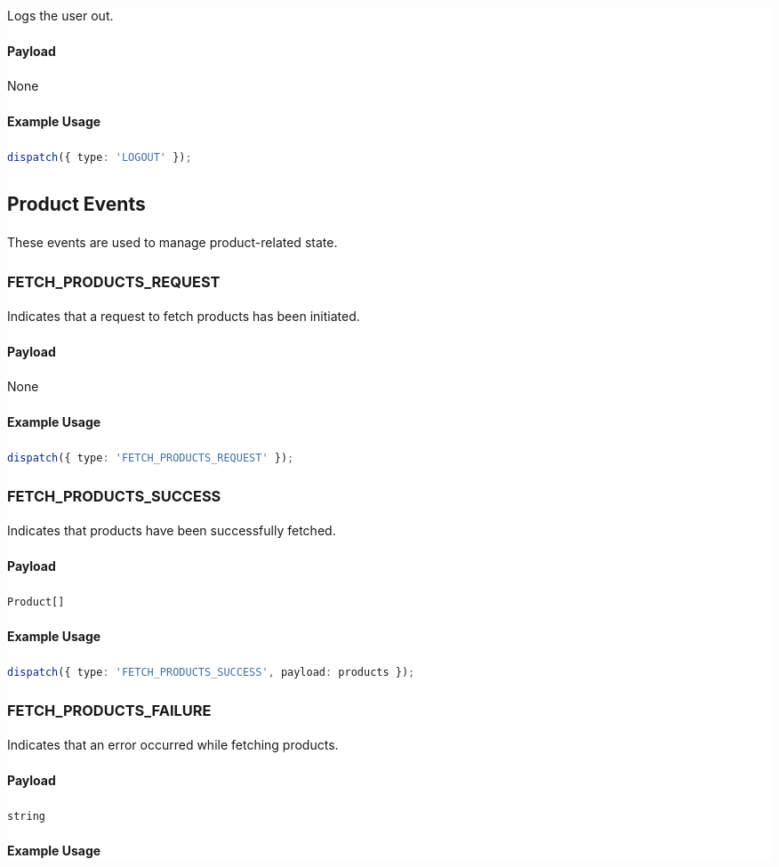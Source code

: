 Logs the user out.

#### Payload

None

#### Example Usage

```typescript
dispatch({ type: 'LOGOUT' });
```

## Product Events

These events are used to manage product-related state.

### FETCH_PRODUCTS_REQUEST

Indicates that a request to fetch products has been initiated.

#### Payload

None

#### Example Usage

```typescript
dispatch({ type: 'FETCH_PRODUCTS_REQUEST' });
```

### FETCH_PRODUCTS_SUCCESS

Indicates that products have been successfully fetched.

#### Payload

```typescript
Product[]
```

#### Example Usage

```typescript
dispatch({ type: 'FETCH_PRODUCTS_SUCCESS', payload: products });
```

### FETCH_PRODUCTS_FAILURE

Indicates that an error occurred while fetching products.

#### Payload

```typescript
string
```

#### Example Usage
